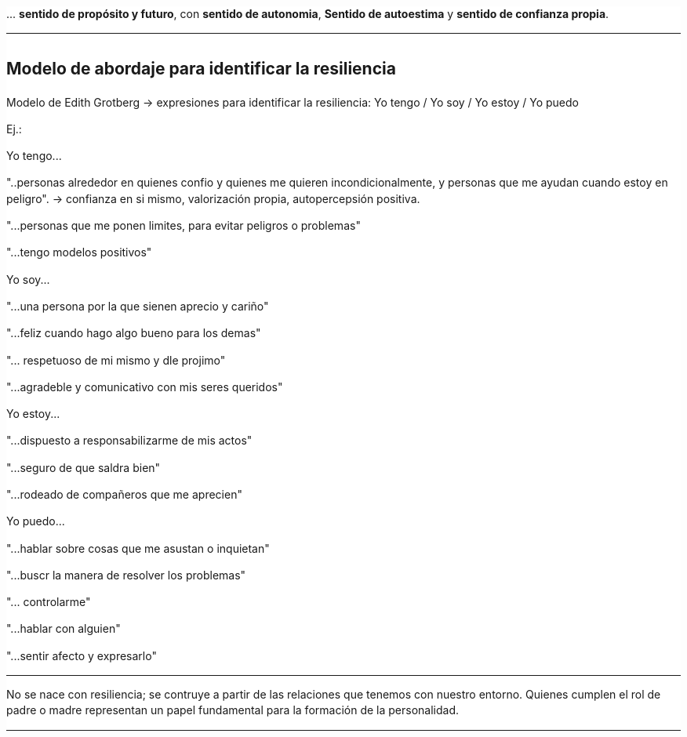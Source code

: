 ... **sentido de propósito y futuro**, con **sentido de autonomia**, **Sentido de autoestima** y **sentido de confianza propia**.

---

## Modelo de abordaje para identificar la resiliencia


Modelo de Edith Grotberg -> expresiones para identificar la resiliencia: Yo tengo / Yo soy / Yo estoy / Yo puedo

Ej.: 

Yo tengo...

"..personas alrededor en quienes confio y quienes me quieren incondicionalmente, y personas que me ayudan cuando estoy en peligro". -> confianza en si mismo, valorización propia, autopercepsión positiva.

"...personas que me ponen limites, para evitar peligros o problemas"

"...tengo modelos positivos"

Yo soy...

"...una persona por la que sienen aprecio y cariño"

"...feliz cuando hago algo bueno para los demas"


"... respetuoso de mi mismo y dle projimo"

"...agradeble y comunicativo con mis seres queridos"


Yo estoy...


"...dispuesto a responsabilizarme de mis actos"

"...seguro de que saldra bien"

"...rodeado de compañeros que me aprecien"

Yo puedo...

"...hablar sobre cosas que me asustan o inquietan"

"...buscr la manera de resolver los problemas"

"... controlarme"

"...hablar con alguien"

"...sentir afecto y expresarlo"

---

No se nace con resiliencia; se contruye a partir de las relaciones que tenemos con nuestro entorno. Quienes cumplen el rol de padre o madre representan un papel fundamental para la formación de la personalidad.

---
